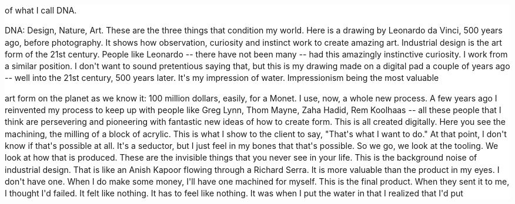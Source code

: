 of what I call DNA.

DNA: Design, Nature, Art.
These are the three things
that condition my world.
Here is a drawing by Leonardo da Vinci,
500 years ago, before photography.
It shows how observation,
curiosity and instinct
work to create amazing art.
Industrial design is the art form
of the 21st century.
People like Leonardo --
there have not been many --
had this amazingly instinctive curiosity.
I work from a similar position.
I don&#39;t want to sound
pretentious saying that,
but this is my drawing made
on a digital pad a couple of years ago --
well into the 21st century,
500 years later.
It&#39;s my impression of water.
Impressionism being the most valuable

art form on the planet as we know it:
100 million dollars, easily, for a Monet.
I use, now, a whole new process.
A few years ago I reinvented my process
to keep up with people like Greg Lynn,
Thom Mayne, Zaha Hadid, Rem Koolhaas --
all these people that I think
are persevering and pioneering
with fantastic new ideas
of how to create form.
This is all created digitally.
Here you see the machining,
the milling of a block of acrylic.
This is what I show to the client to say,
&quot;That&#39;s what I want to do.&quot;
At that point, I don&#39;t know
if that&#39;s possible at all.
It&#39;s a seductor, but I just feel
in my bones that that&#39;s possible.
So we go, we look at the tooling.
We look at how that is produced.
These are the invisible things
that you never see in your life.
This is the background noise
of industrial design.
That is like an Anish Kapoor
flowing through a Richard Serra.
It is more valuable
than the product in my eyes.
I don&#39;t have one.
When I do make some money,
I&#39;ll have one machined for myself.
This is the final product.
When they sent it to me,
I thought I&#39;d failed.
It felt like nothing.
It has to feel like nothing.
It was when I put the water in
that I realized that I&#39;d put